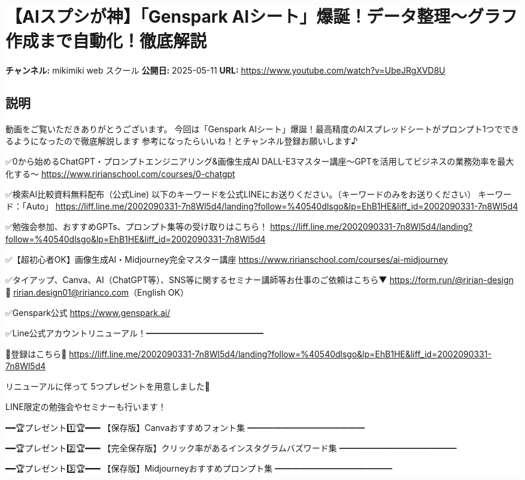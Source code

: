 # 【AIスプシが神】「Genspark AIシート」爆誕！データ整理〜グラフ作成まで自動化！徹底解説

**チャンネル:** mikimiki web スクール
**公開日:** 2025-05-11
**URL:** https://www.youtube.com/watch?v=UbeJRgXVD8U

## 説明

動画をご覧いただきありがとうございます。
今回は「Genspark AIシート」爆誕！最高精度のAIスプレッドシートがプロンプト1つでできるようになったので徹底解説します
参考になったらいいね！とチャンネル登録お願いします♪

✅0から始めるChatGPT・プロンプトエンジニアリング&画像生成AI DALL-E3マスター講座〜GPTを活用してビジネスの業務効率を最大化する〜
https://www.ririanschool.com/courses/0-chatgpt

✅検索AI比較資料無料配布（公式Line)
以下のキーワードを公式LINEにお送りください。（キーワードのみをお送りください）
キーワード：「Auto」
https://liff.line.me/2002090331-7n8Wl5d4/landing?follow=%40540dlsgo&lp=EhB1HE&liff_id=2002090331-7n8Wl5d4

✅勉強会参加、おすすめGPTs、プロンプト集等の受け取りはこちら！
https://liff.line.me/2002090331-7n8Wl5d4/landing?follow=%40540dlsgo&lp=EhB1HE&liff_id=2002090331-7n8Wl5d4

✅【超初心者OK】画像生成AI・Midjourney完全マスター講座
https://www.ririanschool.com/courses/ai-midjourney

✅タイアップ、Canva、AI（ChatGPT等）、SNS等に関するセミナー講師等お仕事のご依頼はこちら▼
https://form.run/@ririan-design
📩 ririan.design01@ririanco.com（English OK）

✅Genspark公式
https://www.genspark.ai/


✅Line公式アカウントリニューアル！━━━━━━━━━━━━━━

🔻登録はこちら🔻
https://liff.line.me/2002090331-7n8Wl5d4/landing?follow=%40540dlsgo&lp=EhB1HE&liff_id=2002090331-7n8Wl5d4

リニューアルに伴って
5つプレゼントを用意しました🎁

LINE限定の勉強会やセミナーも行います！

━━🏆プレゼント1️⃣🏆━━━
【保存版】Canvaおすすめフォント集
━━━━━━━━━━━━━━

━━🏆プレゼント2️⃣🏆━━━
【完全保存版】クリック率があるインスタグラムバズワード集
━━━━━━━━━━━━━━

━━🏆プレゼント3️⃣🏆━━━
【保存版】Midjourneyおすすめプロンプト集
━━━━━━━━━━━━━━
